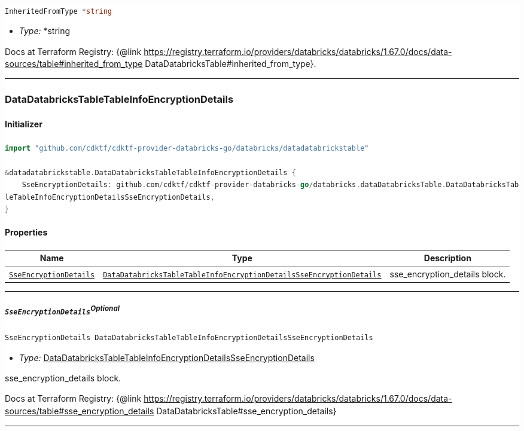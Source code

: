 ```go
InheritedFromType *string
```

- *Type:* *string

Docs at Terraform Registry: {@link https://registry.terraform.io/providers/databricks/databricks/1.67.0/docs/data-sources/table#inherited_from_type DataDatabricksTable#inherited_from_type}.

---

### DataDatabricksTableTableInfoEncryptionDetails <a name="DataDatabricksTableTableInfoEncryptionDetails" id="@cdktf/provider-databricks.dataDatabricksTable.DataDatabricksTableTableInfoEncryptionDetails"></a>

#### Initializer <a name="Initializer" id="@cdktf/provider-databricks.dataDatabricksTable.DataDatabricksTableTableInfoEncryptionDetails.Initializer"></a>

```go
import "github.com/cdktf/cdktf-provider-databricks-go/databricks/datadatabrickstable"

&datadatabrickstable.DataDatabricksTableTableInfoEncryptionDetails {
	SseEncryptionDetails: github.com/cdktf/cdktf-provider-databricks-go/databricks.dataDatabricksTable.DataDatabricksTableTableInfoEncryptionDetailsSseEncryptionDetails,
}
```

#### Properties <a name="Properties" id="Properties"></a>

| **Name** | **Type** | **Description** |
| --- | --- | --- |
| <code><a href="#@cdktf/provider-databricks.dataDatabricksTable.DataDatabricksTableTableInfoEncryptionDetails.property.sseEncryptionDetails">SseEncryptionDetails</a></code> | <code><a href="#@cdktf/provider-databricks.dataDatabricksTable.DataDatabricksTableTableInfoEncryptionDetailsSseEncryptionDetails">DataDatabricksTableTableInfoEncryptionDetailsSseEncryptionDetails</a></code> | sse_encryption_details block. |

---

##### `SseEncryptionDetails`<sup>Optional</sup> <a name="SseEncryptionDetails" id="@cdktf/provider-databricks.dataDatabricksTable.DataDatabricksTableTableInfoEncryptionDetails.property.sseEncryptionDetails"></a>

```go
SseEncryptionDetails DataDatabricksTableTableInfoEncryptionDetailsSseEncryptionDetails
```

- *Type:* <a href="#@cdktf/provider-databricks.dataDatabricksTable.DataDatabricksTableTableInfoEncryptionDetailsSseEncryptionDetails">DataDatabricksTableTableInfoEncryptionDetailsSseEncryptionDetails</a>

sse_encryption_details block.

Docs at Terraform Registry: {@link https://registry.terraform.io/providers/databricks/databricks/1.67.0/docs/data-sources/table#sse_encryption_details DataDatabricksTable#sse_encryption_details}

---
